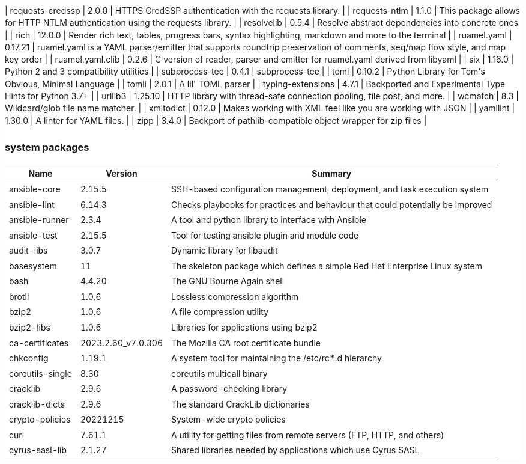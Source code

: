| requests-credssp | 2.0.0 | HTTPS CredSSP authentication with the requests library. |
| requests-ntlm | 1.1.0 | This package allows for HTTP NTLM authentication using the requests library. |
| resolvelib | 0.5.4 | Resolve abstract dependencies into concrete ones |
| rich | 12.0.0 | Render rich text, tables, progress bars, syntax highlighting, markdown and more to the terminal |
| ruamel.yaml | 0.17.21 | ruamel.yaml is a YAML parser/emitter that supports roundtrip preservation of comments, seq/map flow style, and map key order |
| ruamel.yaml.clib | 0.2.6 | C version of reader, parser and emitter for ruamel.yaml derived from libyaml |
| six | 1.16.0 | Python 2 and 3 compatibility utilities |
| subprocess-tee | 0.4.1 | subprocess-tee |
| toml | 0.10.2 | Python Library for Tom's Obvious, Minimal Language |
| tomli | 2.0.1 | A lil' TOML parser |
| typing-extensions | 4.7.1 | Backported and Experimental Type Hints for Python 3.7+ |
| urllib3 | 1.25.10 | HTTP library with thread-safe connection pooling, file post, and more. |
| wcmatch | 8.3 | Wildcard/glob file name matcher. |
| xmltodict | 0.12.0 | Makes working with XML feel like you are working with JSON |
| yamllint | 1.30.0 | A linter for YAML files. |
| zipp | 3.4.0 | Backport of pathlib-compatible object wrapper for zip files |

### system packages

| Name | Version | Summary |
| --- | --- | --- |
| ansible-core | 2.15.5 | SSH-based configuration management, deployment, and task execution system |
| ansible-lint | 6.14.3 | Checks playbooks for practices and behaviour that could potentially be improved |
| ansible-runner | 2.3.4 | A tool and python library to interface with Ansible |
| ansible-test | 2.15.5 | Tool for testing ansible plugin and module code |
| audit-libs | 3.0.7 | Dynamic library for libaudit |
| basesystem | 11 | The skeleton package which defines a simple Red Hat Enterprise Linux system |
| bash | 4.4.20 | The GNU Bourne Again shell |
| brotli | 1.0.6 | Lossless compression algorithm |
| bzip2 | 1.0.6 | A file compression utility |
| bzip2-libs | 1.0.6 | Libraries for applications using bzip2 |
| ca-certificates | 2023.2.60_v7.0.306 | The Mozilla CA root certificate bundle |
| chkconfig | 1.19.1 | A system tool for maintaining the /etc/rc*.d hierarchy |
| coreutils-single | 8.30 | coreutils multicall binary |
| cracklib | 2.9.6 | A password-checking library |
| cracklib-dicts | 2.9.6 | The standard CrackLib dictionaries |
| crypto-policies | 20221215 | System-wide crypto policies |
| curl | 7.61.1 | A utility for getting files from remote servers (FTP, HTTP, and others) |
| cyrus-sasl-lib | 2.1.27 | Shared libraries needed by applications which use Cyrus SASL |